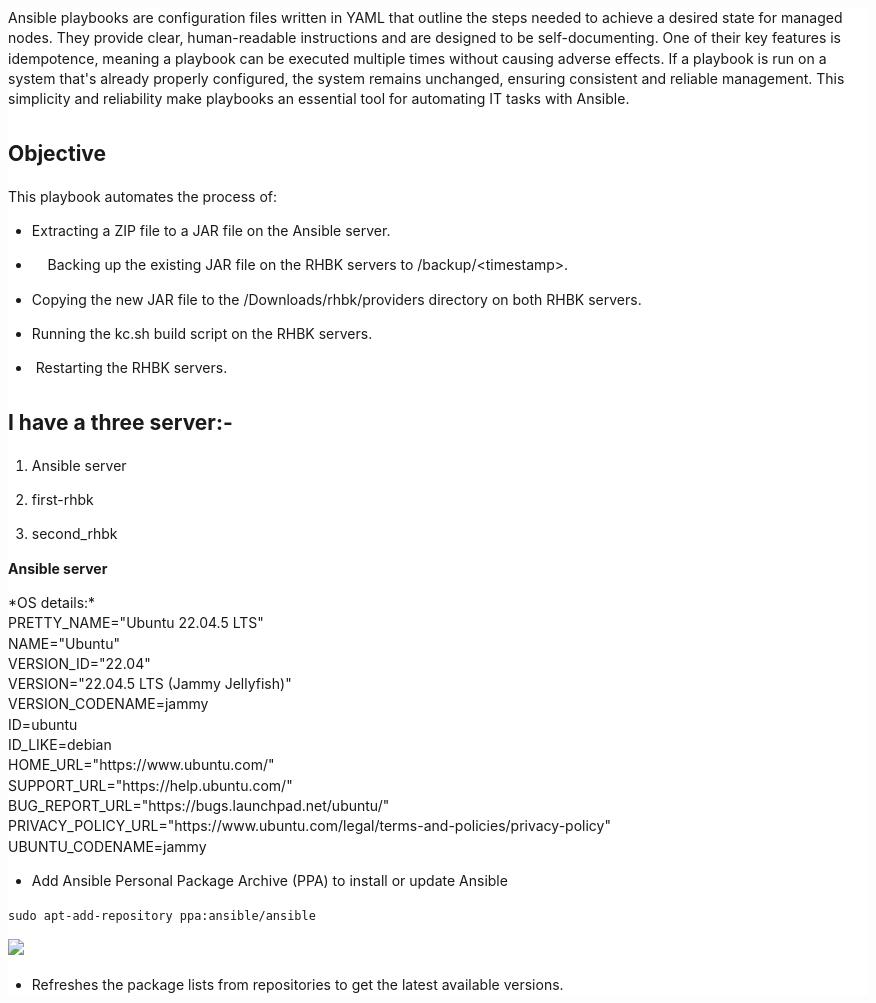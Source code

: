 Ansible playbooks are configuration files written in YAML that outline the steps needed to achieve a desired state for managed nodes. They provide clear, human-readable instructions and are designed to be self-documenting. One of their key features is idempotence, meaning a playbook can be executed multiple times without causing adverse effects. If a playbook is run on a system that's already properly configured, the system remains unchanged, ensuring consistent and reliable management. This simplicity and reliability make playbooks an essential tool for automating IT tasks with Ansible.
## **Objective**

This playbook automates the process of:

- Extracting a ZIP file to a JAR file on the Ansible server.

-     Backing up the existing JAR file on the RHBK servers to /backup/\<timestamp>.

- Copying the new JAR file to the /Downloads/rhbk/providers directory on both RHBK servers.

- Running the kc.sh build script on the RHBK servers.

-  Restarting the RHBK servers.

## **I have a three server:-**

1. Ansible server

2. first-rhbk

3. second_rhbk




**Ansible server**

\*OS details:\*\
PRETTY\_NAME="Ubuntu 22.04.5 LTS"\
NAME="Ubuntu"\
VERSION\_ID="22.04"\
VERSION="22.04.5 LTS (Jammy Jellyfish)"\
VERSION\_CODENAME=jammy\
ID=ubuntu\
ID\_LIKE=debian\
HOME\_URL="https\://www\.ubuntu.com/"\
SUPPORT\_URL="https\://help.ubuntu.com/"\
BUG\_REPORT\_URL="https\://bugs.launchpad.net/ubuntu/"\
PRIVACY\_POLICY\_URL="https\://www\.ubuntu.com/legal/terms-and-policies/privacy-policy"\
UBUNTU\_CODENAME=jammy


- Add Ansible Personal Package Archive (PPA) to install or update Ansible

```
sudo apt-add-repository ppa:ansible/ansible
```

![](https://lh7-rt.googleusercontent.com/docsz/AD_4nXdo-aUrrQiyelYSCZRTgenlsbgW_p9Oz-wxN5VL6AX3yIVy6FoWTiQYSkFIlxmJeA1V4tUmOqL0HbDk2rdsv1KH-VTvYLYBiiJ1jMR0t37YpGJWMEKcFgh_XAbIUngsh_OuY3-gBThu3JpmTC7AlKz49SdA?key=moTFES1wrqeX_H27ZXliwQ)

- Refreshes the package lists from repositories to get the latest available versions.
